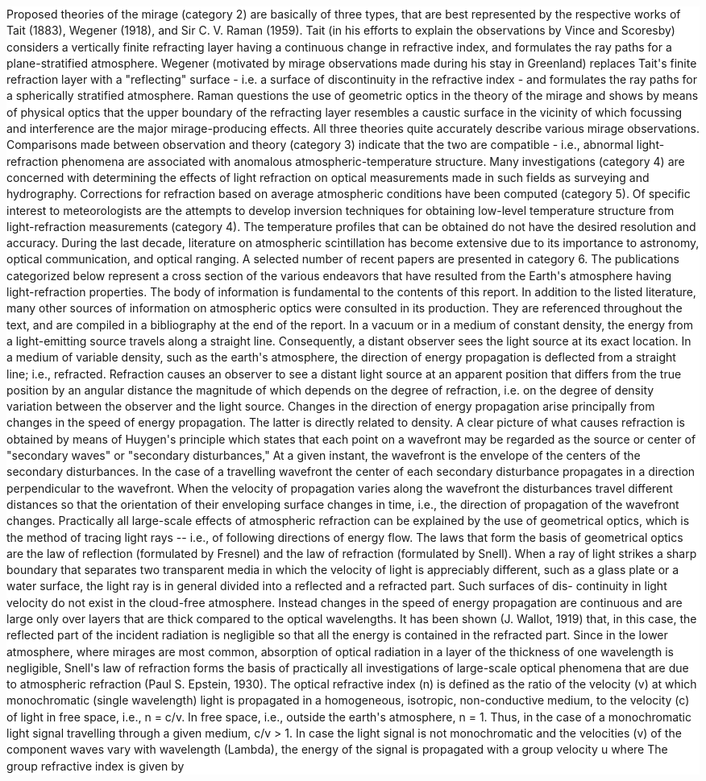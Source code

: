 Proposed theories of the mirage (category 2) are basically of three types, that are best represented by the respective works of Tait (1883), Wegener (1918), and Sir C. V. Raman (1959). Tait (in his efforts to explain the observations by Vince and Scoresby) considers a vertically
finite refracting layer having a continuous change in refractive index, and formulates the ray paths for a plane-stratified atmosphere. Wegener (motivated by mirage observations made during his stay in Greenland) replaces Tait's finite refraction layer with a "reflecting" surface - i.e. a surface of discontinuity in the refractive index - and formulates the ray paths for a spherically stratified atmosphere. Raman questions the use of geometric optics in the theory of the mirage and shows by means of physical optics that the upper boundary of the refracting layer resembles a caustic surface in the vicinity of which focussing and interference are the major mirage-producing effects. All three theories quite accurately describe various mirage observations.
Comparisons made between observation and theory (category 3) indicate that the two are compatible - i.e., abnormal light-refraction phenomena are associated with anomalous atmospheric-temperature structure. Many investigations (category 4) are concerned with determining the effects of light refraction on optical measurements made in such fields as surveying and hydrography. Corrections for refraction based on average atmospheric conditions have been computed (category 5). Of specific interest to meteorologists are the attempts to develop inversion techniques for obtaining low-level temperature structure from light-refraction measurements (category 4). The temperature profiles that can be obtained do not have the desired resolution and accuracy. During the last decade, literature on atmospheric scintillation has become extensive due to its importance to astronomy, optical communication, and optical ranging. A selected number of recent papers are presented in category 6.
The publications categorized below represent a cross section of the various endeavors that have resulted from the Earth's atmosphere having light-refraction properties. The body of information is fundamental to the contents of this report. In addition to the listed literature, many other sources of information on atmospheric optics were consulted in its production. They are referenced throughout the text, and are compiled in a bibliography at the end of the report.
In a vacuum or in a medium of constant density, the energy from a light-emitting source travels along a straight line. Consequently, a distant observer sees the light source at its exact location. In a medium of variable density, such as the earth's atmosphere, the direction of energy propagation is deflected from a straight line; i.e., refracted. Refraction causes an observer to see a distant light source at an apparent position that differs from the true position by an angular distance the magnitude of which depends on the degree of refraction, i.e. on the degree of density variation between the observer and the light source. Changes in the direction of energy propagation arise principally from changes in the speed of energy propagation. The latter is directly related to density.
A clear picture of what causes refraction is obtained by means of Huygen's principle which states that each point on a wavefront may be regarded as the source or center of "secondary waves" or "secondary disturbances," At a given instant, the wavefront is the envelope of the centers of the secondary disturbances. In the case of a travelling wavefront the center of each secondary disturbance propagates in a direction perpendicular to the wavefront. When the velocity of propagation varies along the wavefront the disturbances travel different distances so that the orientation of their enveloping surface changes in time, i.e., the direction of propagation of the wavefront changes.
Practically all large-scale effects of atmospheric refraction can be explained by the use of geometrical optics, which is the method of tracing light rays -- i.e., of following directions of energy flow. The laws that form the basis of geometrical optics are the law of reflection (formulated by Fresnel) and the law of refraction (formulated by Snell). When a ray of light strikes a sharp boundary that separates two transparent media in which the velocity of light is appreciably different,
such as a glass plate or a water surface, the light ray is in general divided into a reflected and a refracted part. Such surfaces of dis- continuity in light velocity do not exist in the cloud-free atmosphere. Instead changes in the speed of energy propagation are continuous and are large only over layers that are thick compared to the optical wavelengths. It has been shown (J. Wallot, 1919) that, in this case, the reflected part of the incident radiation is negligible so that all the energy is contained in the refracted part. Since in the lower atmosphere, where mirages are most common, absorption of optical radiation in a layer of the thickness of one wavelength is negligible, Snell's law of refraction forms the basis of practically all investigations of large-scale optical phenomena that are due to atmospheric refraction (Paul S. Epstein, 1930).
The optical refractive index (n) is defined as the ratio of the velocity (v) at which monochromatic (single wavelength) light is propagated in a homogeneous, isotropic, non-conductive medium, to the velocity (c) of light in free space, i.e., n = c/v. In free space, i.e., outside the earth's atmosphere, n = 1. Thus, in the case of a monochromatic light signal travelling through a given medium, c/v > 1. In case the light signal is not monochromatic and the velocities (v) of the component waves vary with wavelength (Lambda), the energy of the signal is propagated with a group velocity u where
The group refractive index is given by